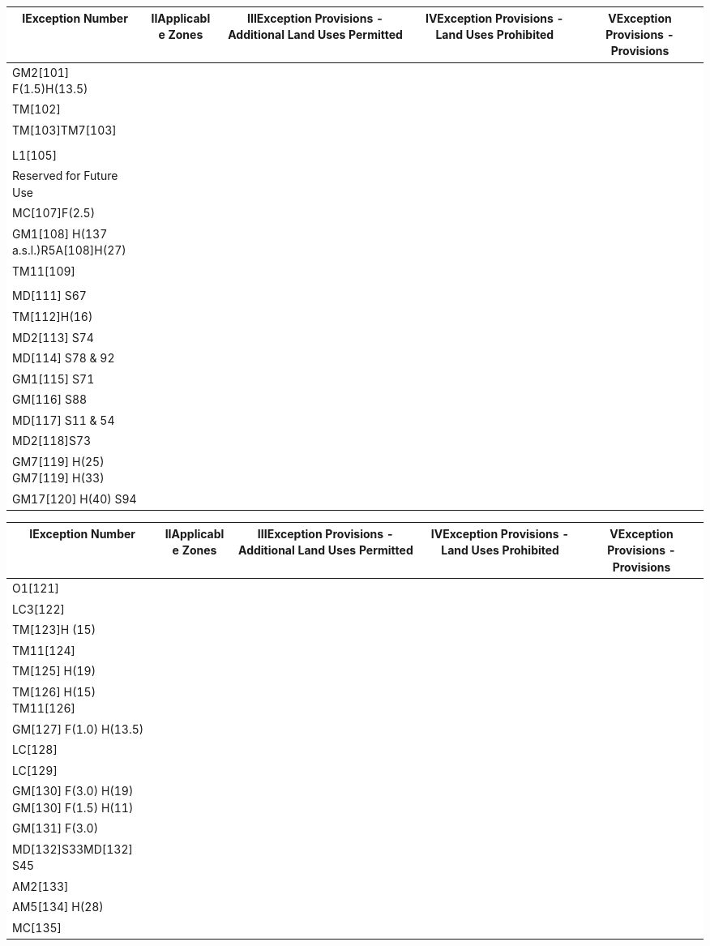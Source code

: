 | IException Number | IIApplicable Zones | IIIException Provisions - Additional Land Uses Permitted | IVException Provisions - Land Uses Prohibited | VException Provisions - Provisions |
| ------- | ------- | ------- | ------- | ------- |
| GM2[101] F(1.5)H(13.5) |  |  |  |  |
| TM[102] |  |  |  |  |
| TM[103]TM7[103] |  |  |  |  |
|  |  |  |  |  |
| L1[105] |  |  |  |  |
| Reserved for Future Use |  |  |  |  |
| MC[107]F(2.5) |  |  |  |  |
| GM1[108] H(137 a.s.l.)R5A[108]H(27) |  |  |  |  |
| TM11[109] |  |  |  |  |
|  |  |  |  |  |
| MD[111] S67 |  |  |  |  |
| TM[112]H(16) |  |  |  |  |
| MD2[113] S74 |  |  |  |  |
| MD[114] S78 & 92 |  |  |  |  |
| GM1[115] S71 |  |  |  |  |
| GM[116] S88 |  |  |  |  |
| MD[117] S11 & 54 |  |  |  |  |
| MD2[118]S73 |  |  |  |  |
| GM7[119] H(25) GM7[119] H(33) |  |  |  |  |
| GM17[120] H(40) S94 |  |  |  |  |

| IException Number | IIApplicable Zones | IIIException Provisions - Additional Land Uses Permitted | IVException Provisions - Land Uses Prohibited | VException Provisions - Provisions |
| ------- | ------- | ------- | ------- | ------- |
| O1[121] |  |  |  |  |
| LC3[122] |  |  |  |  |
| TM[123]H (15) |  |  |  |  |
| TM11[124] |  |  |  |  |
| TM[125] H(19) |  |  |  |  |
| TM[126] H(15) TM11[126] |  |  |  |  |
| GM[127] F(1.0) H(13.5) |  |  |  |  |
| LC[128] |  |  |  |  |
| LC[129] |  |  |  |  |
| GM[130] F(3.0) H(19) GM[130] F(1.5) H(11) |  |  |  |  |
| GM[131] F(3.0) |  |  |  |  |
| MD[132]S33MD[132] S45 |  |  |  |  |
| AM2[133] |  |  |  |  |
| AM5[134] H(28) |  |  |  |  |
| MC[135] |  |  |  |  |